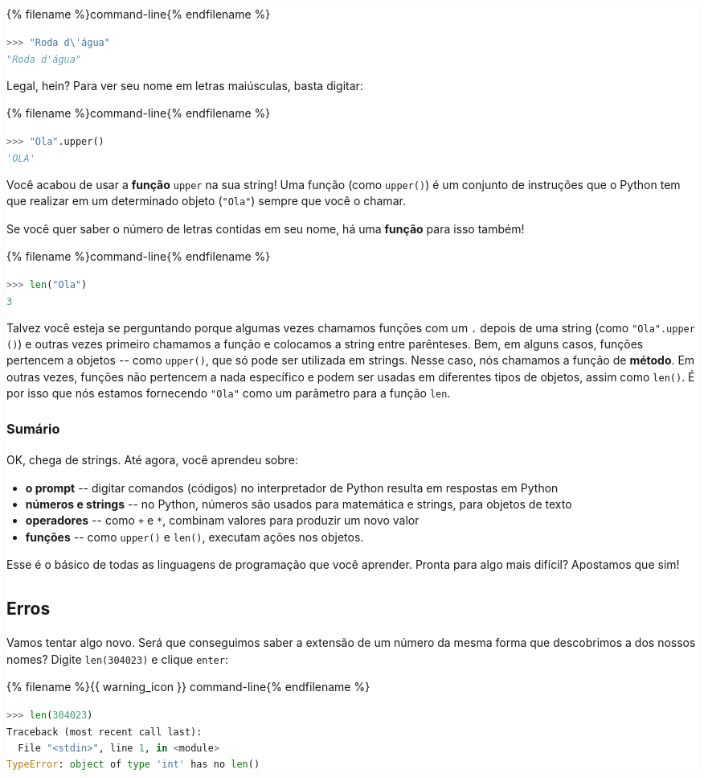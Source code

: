 {% filename %}command-line{% endfilename %}

```python
>>> "Roda d\'água"
"Roda d'água"
```

Legal, hein? Para ver seu nome em letras maiúsculas, basta digitar:

{% filename %}command-line{% endfilename %}

```python
>>> "Ola".upper()
'OLA'
```

Você acabou de usar a **função** `upper` na sua string! Uma função (como `upper()`) é um conjunto de instruções que o Python tem que realizar em um determinado objeto (`"Ola"`) sempre que você o chamar.

Se você quer saber o número de letras contidas em seu nome, há uma **função** para isso também!

{% filename %}command-line{% endfilename %}

```python
>>> len("Ola")
3
```

Talvez você esteja se perguntando porque algumas vezes chamamos funções com um `.` depois de uma string (como `"Ola".upper()`) e outras vezes primeiro chamamos a função e colocamos a string entre parênteses. Bem, em alguns casos, funções pertencem a objetos -- como `upper()`, que só pode ser utilizada em strings. Nesse caso, nós chamamos a função de **método**. Em outras vezes, funções não pertencem a nada específico e podem ser usadas em diferentes tipos de objetos, assim como `len()`. É por isso que nós estamos fornecendo `"Ola"` como um parâmetro para a função `len`.

### Sumário

OK, chega de strings. Até agora, você aprendeu sobre:

- **o prompt** -- digitar comandos (códigos) no interpretador de Python resulta em respostas em Python
- **números e strings** -- no Python, números são usados para matemática e strings, para objetos de texto
- **operadores** -- como `+` e `*`, combinam valores para produzir um novo valor
- **funções** -- como `upper()` e `len()`, executam ações nos objetos.

Esse é o básico de todas as linguagens de programação que você aprender. Pronta para algo mais difícil? Apostamos que sim!

## Erros

Vamos tentar algo novo. Será que conseguimos saber a extensão de um número da mesma forma que descobrimos a dos nossos nomes? Digite `len(304023)` e clique `enter`:

{% filename %}{{ warning_icon }} command-line{% endfilename %}

```python
>>> len(304023)
Traceback (most recent call last):
  File "<stdin>", line 1, in <module>
TypeError: object of type 'int' has no len()
```
